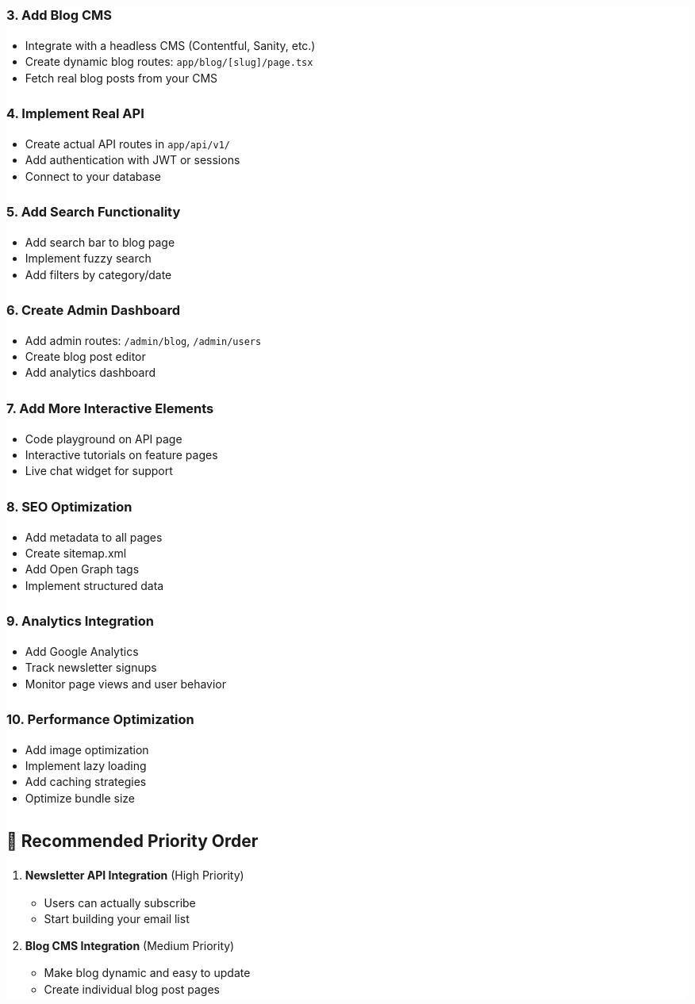 ### 3. **Add Blog CMS**
- Integrate with a headless CMS (Contentful, Sanity, etc.)
- Create dynamic blog routes: `app/blog/[slug]/page.tsx`
- Fetch real blog posts from your CMS

### 4. **Implement Real API**
- Create actual API routes in `app/api/v1/`
- Add authentication with JWT or sessions
- Connect to your database

### 5. **Add Search Functionality**
- Add search bar to blog page
- Implement fuzzy search
- Add filters by category/date

### 6. **Create Admin Dashboard**
- Add admin routes: `/admin/blog`, `/admin/users`
- Create blog post editor
- Add analytics dashboard

### 7. **Add More Interactive Elements**
- Code playground on API page
- Interactive tutorials on feature pages
- Live chat widget for support

### 8. **SEO Optimization**
- Add metadata to all pages
- Create sitemap.xml
- Add Open Graph tags
- Implement structured data

### 9. **Analytics Integration**
- Add Google Analytics
- Track newsletter signups
- Monitor page views and user behavior

### 10. **Performance Optimization**
- Add image optimization
- Implement lazy loading
- Add caching strategies
- Optimize bundle size

## 🎯 Recommended Priority Order

1. **Newsletter API Integration** (High Priority)
   - Users can actually subscribe
   - Start building your email list

2. **Blog CMS Integration** (Medium Priority)
   - Make blog dynamic and easy to update
   - Create individual blog post pages
